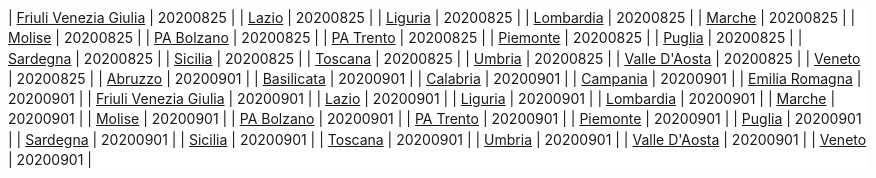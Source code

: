 | [Friuli Venezia Giulia](http://www.salute.gov.it/portale/news/documenti/Epi_aggiornamenti/Friuli-Venezia_Giulia_20200825.pdf) | 20200825 |
| [Lazio](http://www.salute.gov.it/portale/news/documenti/Epi_aggiornamenti/Lazio_20200825.pdf) | 20200825 |
| [Liguria](http://www.salute.gov.it/portale/news/documenti/Epi_aggiornamenti/Liguria_20200825.pdf) | 20200825 |
| [Lombardia](http://www.salute.gov.it/portale/news/documenti/Epi_aggiornamenti/Lombardia_20200825.pdf) | 20200825 |
| [Marche](http://www.salute.gov.it/portale/news/documenti/Epi_aggiornamenti/Marche_20200825.pdf) | 20200825 |
| [Molise](http://www.salute.gov.it/portale/news/documenti/Epi_aggiornamenti/Molise_20200825.pdf) | 20200825 |
| [PA Bolzano](http://www.salute.gov.it/portale/news/documenti/Epi_aggiornamenti/PA_Bolzano_20200825.pdf) | 20200825 |
| [PA Trento](http://www.salute.gov.it/portale/news/documenti/Epi_aggiornamenti/PA_Trento_20200825.pdf) | 20200825 |
| [Piemonte](http://www.salute.gov.it/portale/news/documenti/Epi_aggiornamenti/Piemonte_20200825.pdf) | 20200825 |
| [Puglia](http://www.salute.gov.it/portale/news/documenti/Epi_aggiornamenti/Puglia_20200825.pdf) | 20200825 |
| [Sardegna](http://www.salute.gov.it/portale/news/documenti/Epi_aggiornamenti/Sardegna_20200825.pdf) | 20200825 |
| [Sicilia](http://www.salute.gov.it/portale/news/documenti/Epi_aggiornamenti/Sicilia_20200825.pdf) | 20200825 |
| [Toscana](http://www.salute.gov.it/portale/news/documenti/Epi_aggiornamenti/Toscana_20200825.pdf) | 20200825 |
| [Umbria](http://www.salute.gov.it/portale/news/documenti/Epi_aggiornamenti/Umbria_20200825.pdf) | 20200825 |
| [Valle D'Aosta](http://www.salute.gov.it/portale/news/documenti/Epi_aggiornamenti/ValledAosta_20200825.pdf) | 20200825 |
| [Veneto](http://www.salute.gov.it/portale/news/documenti/Epi_aggiornamenti/Veneto_20200825.pdf) | 20200825 |
| [Abruzzo](http://www.salute.gov.it/portale/news/documenti/Epi_aggiornamenti/Abruzzo_20200901.pdf) | 20200901 |
| [Basilicata](http://www.salute.gov.it/portale/news/documenti/Epi_aggiornamenti/Basilicata_20200901.pdf) | 20200901 |
| [Calabria](http://www.salute.gov.it/portale/news/documenti/Epi_aggiornamenti/Calabria_20200901.pdf) | 20200901 |
| [Campania](http://www.salute.gov.it/portale/news/documenti/Epi_aggiornamenti/Campania_20200901.pdf) | 20200901 |
| [Emilia Romagna](http://www.salute.gov.it/portale/news/documenti/Epi_aggiornamenti/Emilia-Romagna_20200901.pdf) | 20200901 |
| [Friuli Venezia Giulia](http://www.salute.gov.it/portale/news/documenti/Epi_aggiornamenti/Friuli-Venezia_Giulia_20200901.pdf) | 20200901 |
| [Lazio](http://www.salute.gov.it/portale/news/documenti/Epi_aggiornamenti/Lazio_20200901.pdf) | 20200901 |
| [Liguria](http://www.salute.gov.it/portale/news/documenti/Epi_aggiornamenti/Liguria_20200901.pdf) | 20200901 |
| [Lombardia](http://www.salute.gov.it/portale/news/documenti/Epi_aggiornamenti/Lombardia_20200901.pdf) | 20200901 |
| [Marche](http://www.salute.gov.it/portale/news/documenti/Epi_aggiornamenti/Marche_20200901.pdf) | 20200901 |
| [Molise](http://www.salute.gov.it/portale/news/documenti/Epi_aggiornamenti/Molise_20200901.pdf) | 20200901 |
| [PA Bolzano](http://www.salute.gov.it/portale/news/documenti/Epi_aggiornamenti/PA_Bolzano_20200901.pdf) | 20200901 |
| [PA Trento](http://www.salute.gov.it/portale/news/documenti/Epi_aggiornamenti/PA_Trento_20200901.pdf) | 20200901 |
| [Piemonte](http://www.salute.gov.it/portale/news/documenti/Epi_aggiornamenti/Piemonte_20200901.pdf) | 20200901 |
| [Puglia](http://www.salute.gov.it/portale/news/documenti/Epi_aggiornamenti/Puglia_20200901.pdf) | 20200901 |
| [Sardegna](http://www.salute.gov.it/portale/news/documenti/Epi_aggiornamenti/Sardegna_20200901.pdf) | 20200901 |
| [Sicilia](http://www.salute.gov.it/portale/news/documenti/Epi_aggiornamenti/Sicilia_20200901.pdf) | 20200901 |
| [Toscana](http://www.salute.gov.it/portale/news/documenti/Epi_aggiornamenti/Toscana_20200901.pdf) | 20200901 |
| [Umbria](http://www.salute.gov.it/portale/news/documenti/Epi_aggiornamenti/Umbria_20200901.pdf) | 20200901 |
| [Valle D'Aosta](http://www.salute.gov.it/portale/news/documenti/Epi_aggiornamenti/ValledAosta_20200901.pdf) | 20200901 |
| [Veneto](http://www.salute.gov.it/portale/news/documenti/Epi_aggiornamenti/Veneto_20200901.pdf) | 20200901 |